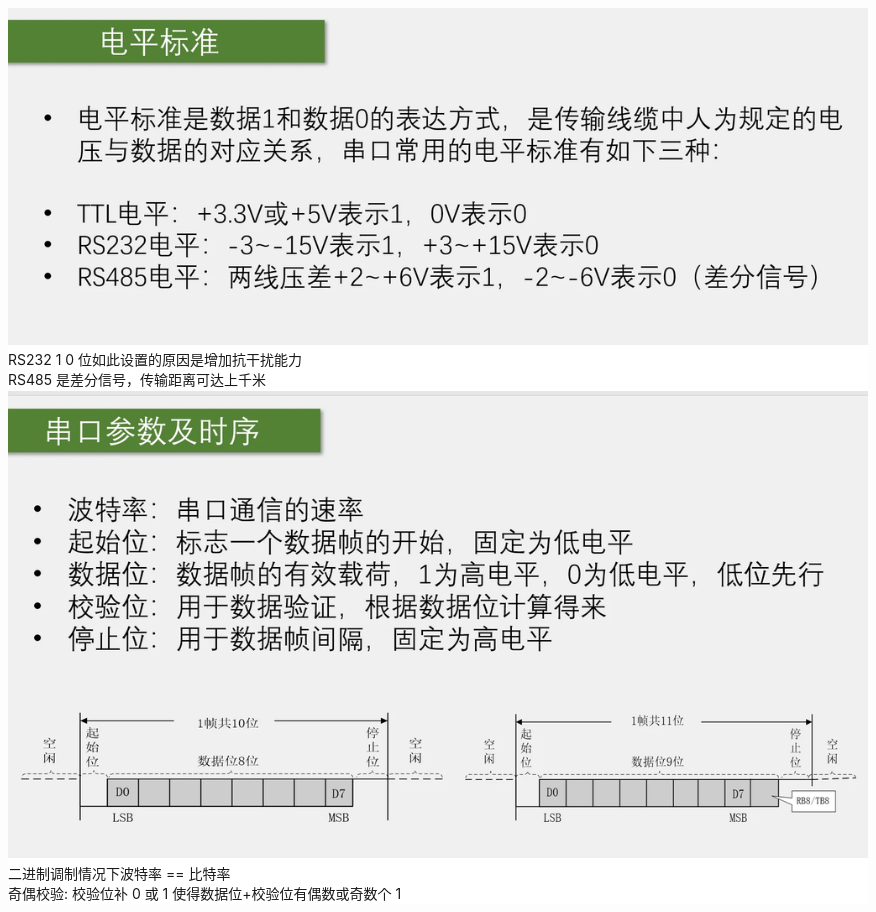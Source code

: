 ![2023-11-08_15-0206](assets/164010215249575_1.webp)
RS232 1 0 位如此设置的原因是增加抗干扰能力  
RS485 是差分信号，传输距离可达上千米
![2023-11-08_15-1736](assets/575961815237442_1.webp)
二进制调制情况下波特率 == 比特率  
奇偶校验: 校验位补 0 或 1 使得数据位+校验位有偶数或奇数个 1